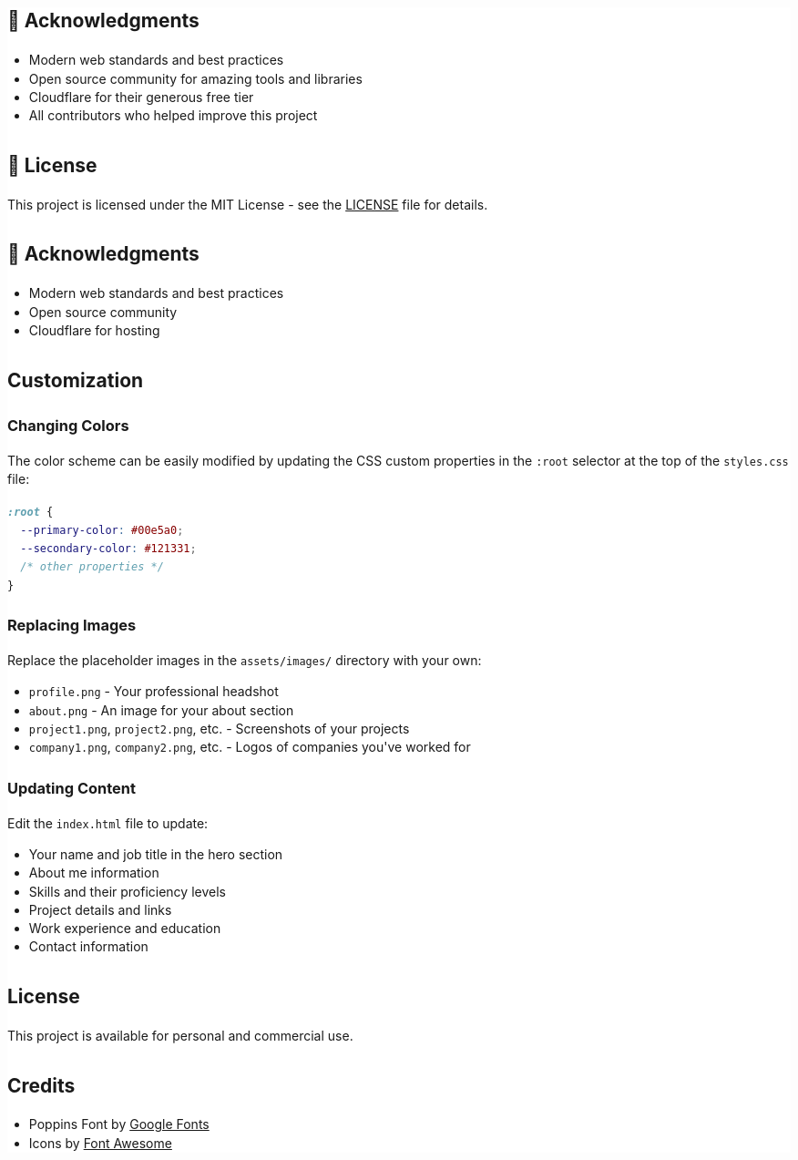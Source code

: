## 🙏 Acknowledgments

- Modern web standards and best practices
- Open source community for amazing tools and libraries
- Cloudflare for their generous free tier
- All contributors who helped improve this project


## 📄 License

This project is licensed under the MIT License - see the [LICENSE](LICENSE) file for details.

## 🙏 Acknowledgments

- Modern web standards and best practices
- Open source community
- Cloudflare for hosting

## Customization

### Changing Colors

The color scheme can be easily modified by updating the CSS custom properties in the `:root` selector at the top of the `styles.css` file:

```css
:root {
  --primary-color: #00e5a0;
  --secondary-color: #121331;
  /* other properties */
}
```

### Replacing Images

Replace the placeholder images in the `assets/images/` directory with your own:

- `profile.png` - Your professional headshot
- `about.png` - An image for your about section
- `project1.png`, `project2.png`, etc. - Screenshots of your projects
- `company1.png`, `company2.png`, etc. - Logos of companies you've worked for

### Updating Content

Edit the `index.html` file to update:

- Your name and job title in the hero section
- About me information
- Skills and their proficiency levels
- Project details and links
- Work experience and education
- Contact information

## License

This project is available for personal and commercial use.

## Credits

- Poppins Font by [Google Fonts](https://fonts.google.com/specimen/Poppins)
- Icons by [Font Awesome](https://fontawesome.com/)